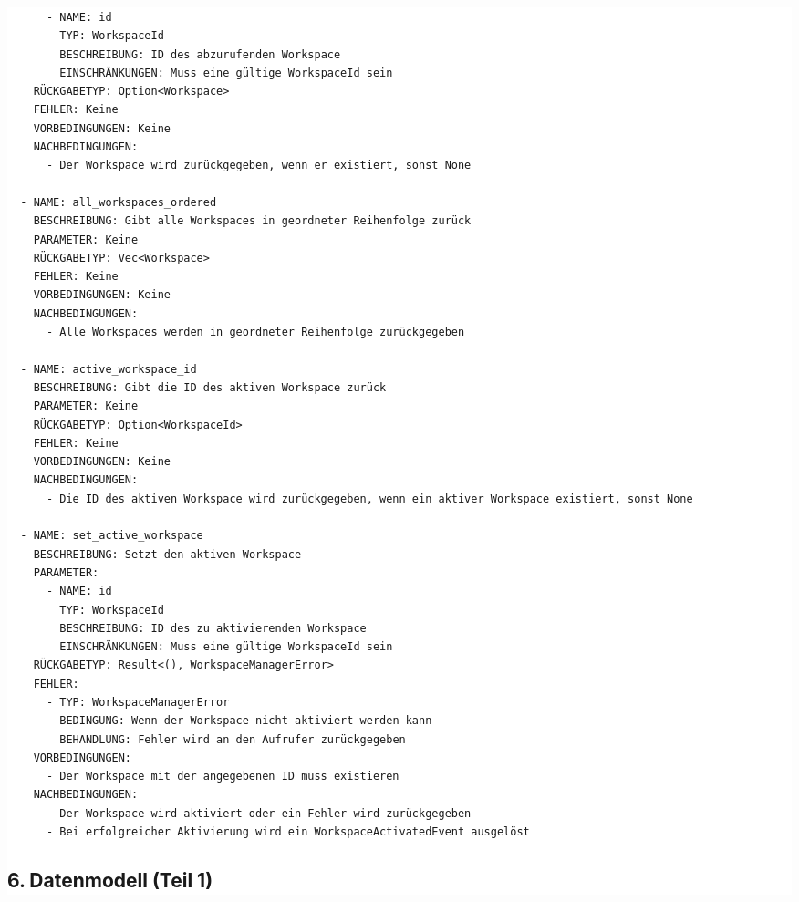 ```
      - NAME: id
        TYP: WorkspaceId
        BESCHREIBUNG: ID des abzurufenden Workspace
        EINSCHRÄNKUNGEN: Muss eine gültige WorkspaceId sein
    RÜCKGABETYP: Option<Workspace>
    FEHLER: Keine
    VORBEDINGUNGEN: Keine
    NACHBEDINGUNGEN:
      - Der Workspace wird zurückgegeben, wenn er existiert, sonst None
  
  - NAME: all_workspaces_ordered
    BESCHREIBUNG: Gibt alle Workspaces in geordneter Reihenfolge zurück
    PARAMETER: Keine
    RÜCKGABETYP: Vec<Workspace>
    FEHLER: Keine
    VORBEDINGUNGEN: Keine
    NACHBEDINGUNGEN:
      - Alle Workspaces werden in geordneter Reihenfolge zurückgegeben
  
  - NAME: active_workspace_id
    BESCHREIBUNG: Gibt die ID des aktiven Workspace zurück
    PARAMETER: Keine
    RÜCKGABETYP: Option<WorkspaceId>
    FEHLER: Keine
    VORBEDINGUNGEN: Keine
    NACHBEDINGUNGEN:
      - Die ID des aktiven Workspace wird zurückgegeben, wenn ein aktiver Workspace existiert, sonst None
  
  - NAME: set_active_workspace
    BESCHREIBUNG: Setzt den aktiven Workspace
    PARAMETER:
      - NAME: id
        TYP: WorkspaceId
        BESCHREIBUNG: ID des zu aktivierenden Workspace
        EINSCHRÄNKUNGEN: Muss eine gültige WorkspaceId sein
    RÜCKGABETYP: Result<(), WorkspaceManagerError>
    FEHLER:
      - TYP: WorkspaceManagerError
        BEDINGUNG: Wenn der Workspace nicht aktiviert werden kann
        BEHANDLUNG: Fehler wird an den Aufrufer zurückgegeben
    VORBEDINGUNGEN:
      - Der Workspace mit der angegebenen ID muss existieren
    NACHBEDINGUNGEN:
      - Der Workspace wird aktiviert oder ein Fehler wird zurückgegeben
      - Bei erfolgreicher Aktivierung wird ein WorkspaceActivatedEvent ausgelöst
```

## 6. Datenmodell (Teil 1)
